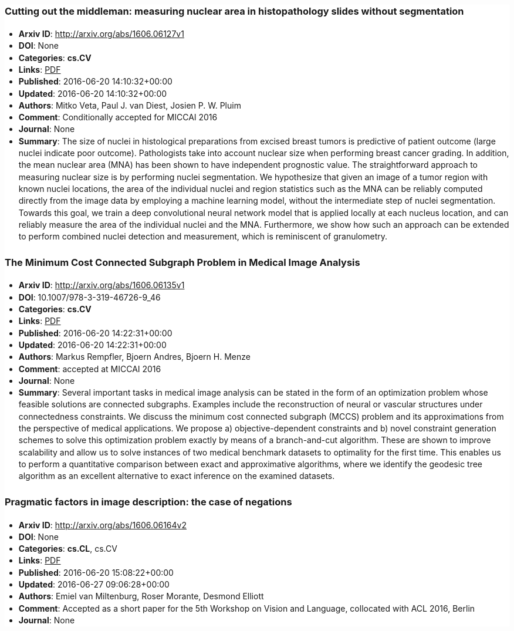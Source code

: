 ### Cutting out the middleman: measuring nuclear area in histopathology slides without segmentation
- **Arxiv ID**: http://arxiv.org/abs/1606.06127v1
- **DOI**: None
- **Categories**: **cs.CV**
- **Links**: [PDF](http://arxiv.org/pdf/1606.06127v1)
- **Published**: 2016-06-20 14:10:32+00:00
- **Updated**: 2016-06-20 14:10:32+00:00
- **Authors**: Mitko Veta, Paul J. van Diest, Josien P. W. Pluim
- **Comment**: Conditionally accepted for MICCAI 2016
- **Journal**: None
- **Summary**: The size of nuclei in histological preparations from excised breast tumors is predictive of patient outcome (large nuclei indicate poor outcome). Pathologists take into account nuclear size when performing breast cancer grading. In addition, the mean nuclear area (MNA) has been shown to have independent prognostic value. The straightforward approach to measuring nuclear size is by performing nuclei segmentation. We hypothesize that given an image of a tumor region with known nuclei locations, the area of the individual nuclei and region statistics such as the MNA can be reliably computed directly from the image data by employing a machine learning model, without the intermediate step of nuclei segmentation. Towards this goal, we train a deep convolutional neural network model that is applied locally at each nucleus location, and can reliably measure the area of the individual nuclei and the MNA. Furthermore, we show how such an approach can be extended to perform combined nuclei detection and measurement, which is reminiscent of granulometry.



### The Minimum Cost Connected Subgraph Problem in Medical Image Analysis
- **Arxiv ID**: http://arxiv.org/abs/1606.06135v1
- **DOI**: 10.1007/978-3-319-46726-9_46
- **Categories**: **cs.CV**
- **Links**: [PDF](http://arxiv.org/pdf/1606.06135v1)
- **Published**: 2016-06-20 14:22:31+00:00
- **Updated**: 2016-06-20 14:22:31+00:00
- **Authors**: Markus Rempfler, Bjoern Andres, Bjoern H. Menze
- **Comment**: accepted at MICCAI 2016
- **Journal**: None
- **Summary**: Several important tasks in medical image analysis can be stated in the form of an optimization problem whose feasible solutions are connected subgraphs. Examples include the reconstruction of neural or vascular structures under connectedness constraints. We discuss the minimum cost connected subgraph (MCCS) problem and its approximations from the perspective of medical applications. We propose a) objective-dependent constraints and b) novel constraint generation schemes to solve this optimization problem exactly by means of a branch-and-cut algorithm. These are shown to improve scalability and allow us to solve instances of two medical benchmark datasets to optimality for the first time. This enables us to perform a quantitative comparison between exact and approximative algorithms, where we identify the geodesic tree algorithm as an excellent alternative to exact inference on the examined datasets.



### Pragmatic factors in image description: the case of negations
- **Arxiv ID**: http://arxiv.org/abs/1606.06164v2
- **DOI**: None
- **Categories**: **cs.CL**, cs.CV
- **Links**: [PDF](http://arxiv.org/pdf/1606.06164v2)
- **Published**: 2016-06-20 15:08:22+00:00
- **Updated**: 2016-06-27 09:06:28+00:00
- **Authors**: Emiel van Miltenburg, Roser Morante, Desmond Elliott
- **Comment**: Accepted as a short paper for the 5th Workshop on Vision and
  Language, collocated with ACL 2016, Berlin
- **Journal**: None